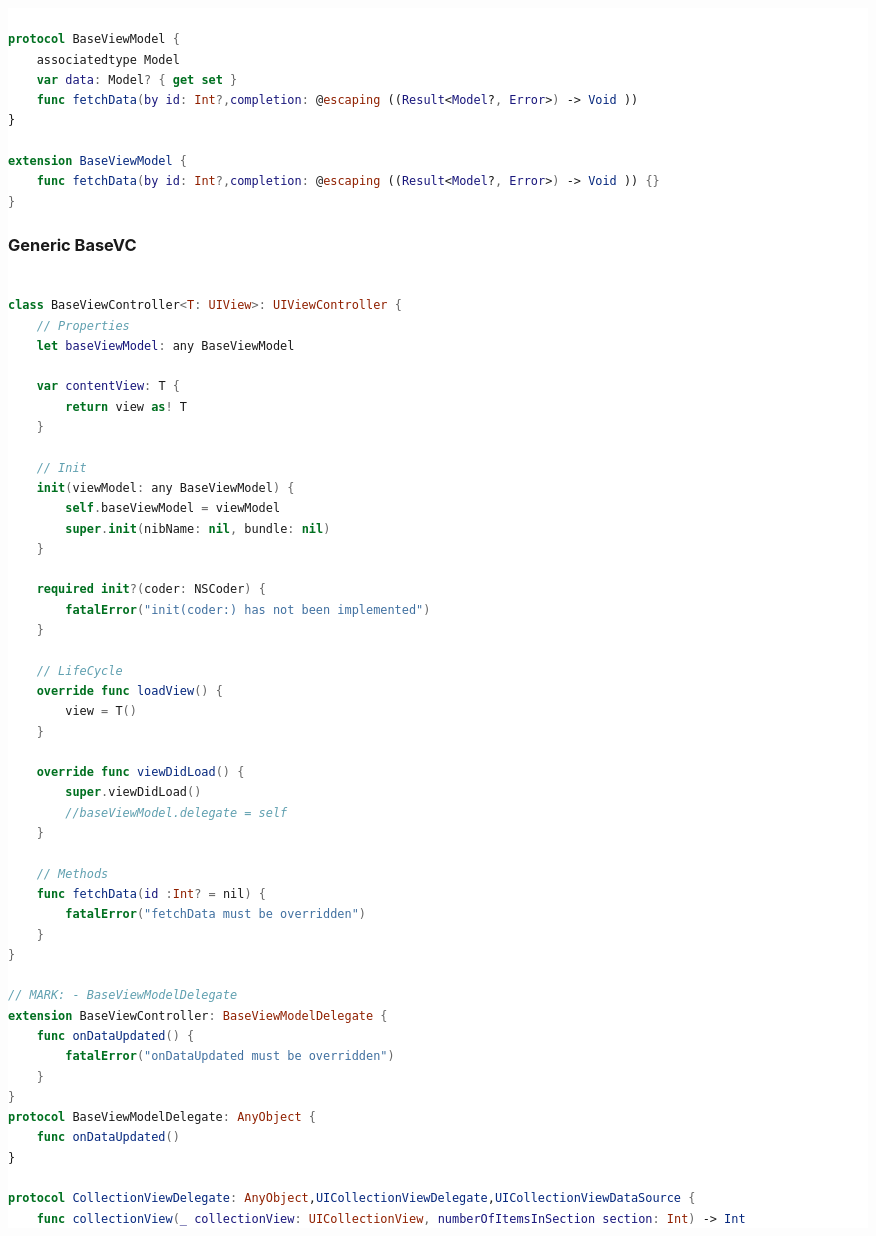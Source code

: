 ```swift

protocol BaseViewModel {
    associatedtype Model
    var data: Model? { get set }
    func fetchData(by id: Int?,completion: @escaping ((Result<Model?, Error>) -> Void ))
}

extension BaseViewModel {
    func fetchData(by id: Int?,completion: @escaping ((Result<Model?, Error>) -> Void )) {}
}
```
### Generic BaseVC

```swift

class BaseViewController<T: UIView>: UIViewController {
    // Properties
    let baseViewModel: any BaseViewModel
    
    var contentView: T {
        return view as! T
    }
    
    // Init
    init(viewModel: any BaseViewModel) {
        self.baseViewModel = viewModel
        super.init(nibName: nil, bundle: nil)
    }
    
    required init?(coder: NSCoder) {
        fatalError("init(coder:) has not been implemented")
    }
    
    // LifeCycle
    override func loadView() {
        view = T()
    }
    
    override func viewDidLoad() {
        super.viewDidLoad()
        //baseViewModel.delegate = self
    }
    
    // Methods
    func fetchData(id :Int? = nil) {
        fatalError("fetchData must be overridden")
    }
}

// MARK: - BaseViewModelDelegate
extension BaseViewController: BaseViewModelDelegate {
    func onDataUpdated() {
        fatalError("onDataUpdated must be overridden")
    }
}
protocol BaseViewModelDelegate: AnyObject {
    func onDataUpdated()
}

protocol CollectionViewDelegate: AnyObject,UICollectionViewDelegate,UICollectionViewDataSource {
    func collectionView(_ collectionView: UICollectionView, numberOfItemsInSection section: Int) -> Int
```